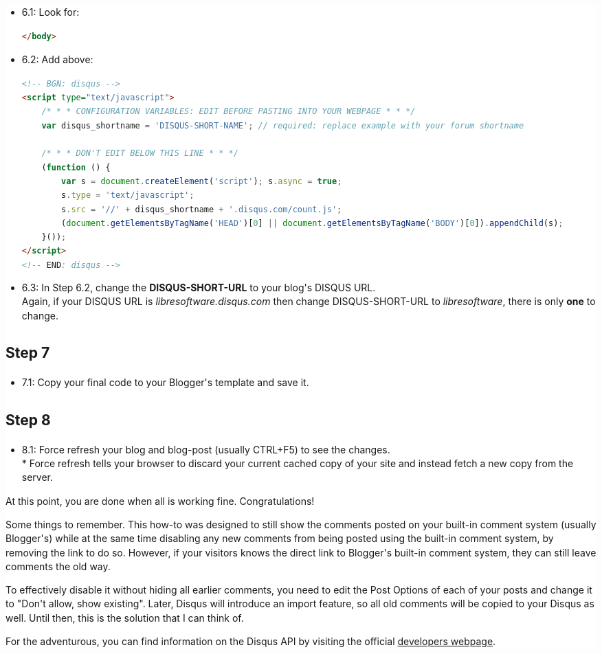 - 6.1: Look for:

  ```html
  </body>
  ```

- 6.2: Add above:

  ```html
  <!-- BGN: disqus -->
  <script type="text/javascript">
      /* * * CONFIGURATION VARIABLES: EDIT BEFORE PASTING INTO YOUR WEBPAGE * * */
      var disqus_shortname = 'DISQUS-SHORT-NAME'; // required: replace example with your forum shortname

      /* * * DON'T EDIT BELOW THIS LINE * * */
      (function () {
          var s = document.createElement('script'); s.async = true;
          s.type = 'text/javascript';
          s.src = '//' + disqus_shortname + '.disqus.com/count.js';
          (document.getElementsByTagName('HEAD')[0] || document.getElementsByTagName('BODY')[0]).appendChild(s);
      }());
  </script>
  <!-- END: disqus -->
  ```

- 6.3: In Step 6.2, change the <b>DISQUS-SHORT-URL</b> to your blog's DISQUS URL.<br />Again, if your DISQUS URL is <i>libresoftware.disqus.com</i> then change DISQUS-SHORT-URL to <i>libresoftware</i>, there is only <b>one</b> to change.

## Step 7

- 7.1: Copy your final code to your Blogger's template and save it.

## Step 8

- 8.1: Force refresh your blog and blog-post (usually CTRL+F5) to see the changes.<br />* Force refresh tells your browser to discard your current cached copy of your site and instead fetch a new copy from the server.

At this point, you are done when all is working fine. Congratulations!

Some things to remember. This how-to was designed to still show the comments posted on your built-in comment system (usually Blogger's) while at the same time disabling any new comments from being posted using the built-in comment system, by removing the link to do so. However, if your visitors knows the direct link to Blogger's built-in comment system, they can still leave comments the old way.

To effectively disable it without hiding all earlier comments, you need to edit the Post Options of each of your posts and change it to "Don't allow, show existing". Later, Disqus will introduce an import feature, so all old comments will be copied to your Disqus as well. Until then, this is the solution that I can think of.

For the adventurous, you can find information on the Disqus API by visiting the official <a href="https://help.disqus.com/">developers webpage</a>.
